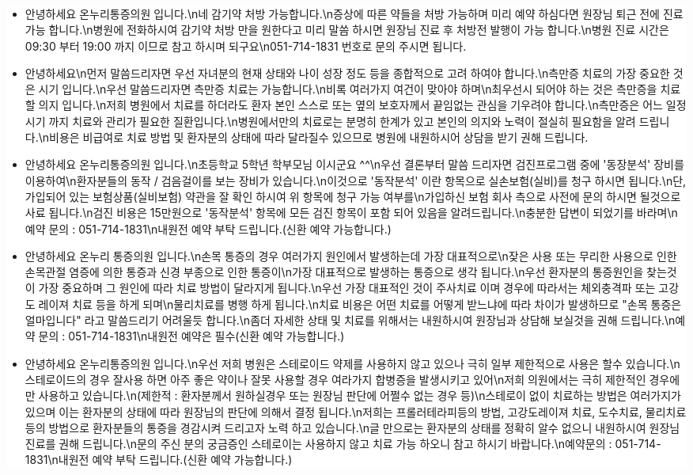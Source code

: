 - 안녕하세요 온누리통증의원 입니다.\n네 감기약 처방 가능합니다.\n증상에 따른 약들을 처방 가능하며 미리 예약 하심다면 원장님 퇴근 전에 진료 가능 합니다.\n병원에 전화하시여 감기약 처방 만을 원한다고 미리 말씀 하시면 원장님 진료 후 처방전 발행이 가능 합니다.\n병원 진료 시간은 09:30 부터 19:00 까지 이므로 참고 하시며 되구요\n051-714-1831 번호로 문의 주시면 됩니다.

- 안녕하세요\n먼저 말씀드리자면 우선 자녀분의 현재 상태와 나이 성장 정도 등을 종합적으로 고려 하여야 합니다.\n측만증 치료의 가장 중요한 것은 시기 입니다.\n우선 말씀드리자면 측만증 치료는 가능합니다.\n비록 여러가지 여건이 맞아야 하며\n최우선시 되어야 하는 것은 측만증을 치료할 의지 입니다.\n저희 병원에서 치료를 하더라도 환자 본인 스스로 또는 옆의 보호자께서 끝임없는 관심을 기우려야 합니다.\n측만증은 어느 일정 시기 까지 치료와 관리가 필요한 질환입니다.\n병원에서만의 치료로는 분명히 한계가 있고 본인의 의지와 노력이 절실히 필요함을 알려 드립니다.\n비용은 비급여로 치료 방법 및 환자분의 상태에 따라 달라질수 있으므로 병원에 내원하시어 상담을 받기 권해 드립니다.

- 안녕하세요 온누리통증의원 입니다.\n초등학교 5학년 학부모님 이시군요 ^^\n우선 결론부터 말씀 드리자면 검진프로그램 중에 '동장분석' 장비를 이용하여\n환자분들의 동작 / 검음걸이를 보는 장비가 있습니다.\n이것으로 '동작분석' 이란 항목으로 실손보험(실비)를 청구 하시면 됩니다.\n단, 가입되어 있는 보험상품(실비보험) 약관을 잘 확인 하시여 위 항목에 청구 가능 여부를\n가입하신 보험 회사 측으로 사전에 문의 하시면 될것으로 사료 됩니다.\n검진 비용은 15만원으로 '동작분석' 항목에 모든 검진 항목이 포함 되어 있음을 알려드립니다.\n충분한 답변이 되었기를 바라며\n예약 문의 : 051-714-1831\n내원전 예약 부탁 드립니다.(신환 예약 가능합니다.)

- 안녕하세요 온누리 통증의원 입니다.\n손목 통증의 경우 여러가지 원인에서 발생하는데 가장 대표적으로\n잦은 사용 또는 무리한 사용으로 인한 손목관절 염증에 의한 통증과 신경 부종으로 인한 통증이\n가장 대표적으로 발생하는 통증으로 생각 됩니다.\n우선 환자분의 통증원인을 찾는것이 가장 중요하며 그 원인에 따라 치료 방법이 달라지게 됩니다.\n우선 가장 대표적인 것이 주사치료 이며 경우에 따라서는 체외충격파 또는 고강도 레이져 치료 등을 하게 되며\n물리치료를 병행 하게 됩니다.\n치료 비용은 어떤 치료를 어떻게 받느냐에 따라 차이가 발생하므로 "손목 통증은 얼마입니다" 라고 말씀드리기 어려울듯 합니다.\n좀더 자세한 상태 및 치료를 위해서는 내원하시여 원장님과 상담해 보실것을 권해 드립니다.\n예약 문의 : 051-714-1831\n내원전 예약은 필수(신환 예약 가능합니다.)

- 안녕하세요 온누리통증의원 입니다.\n우선 저희 병원은 스테로이드 약제를 사용하지 않고 있으나 극히 일부 제한적으로 사용은 할수 있습니다.\n스테로이드의 경우 잘사용 하면 아주 좋은 약이나 잘못 사용할 경우 여라가지 합병증을 발생시키고 있어\n저희 의원에서는 극히 제한적인 경우에만 사용하고 있습니다.\n(제한적 : 환자분께서 원하실경우 또는 원장님 판단에 어쩔수 없는 경우 등)\n스테로이 없이 치료하는 방법은 여러가지가 있으며 이는 환자분의 상태에 따라 원장님의 판단에 의해서 결정 됩니다.\n저희는 프롤러테라피등의 방법, 고강도레이져 치료, 도수치료, 물리치료 등의 방법으로 환자분들의 통증을 경감시켜 드리고자 노력 하고 있습니다.\n글 만으로는 환자분의 상태를 정확히 알수 없으니 내원하시여 원장님 진료를 권해 드립니다.\n문의 주신 분의 궁금증인 스테로이는 사용하지 않고 치료 가능 하오니 참고 하시기 바랍니다.\n예약문의 : 051-714-1831\n내원전 예약 부탁 드립니다.(신환 예약 가능합니다.)


